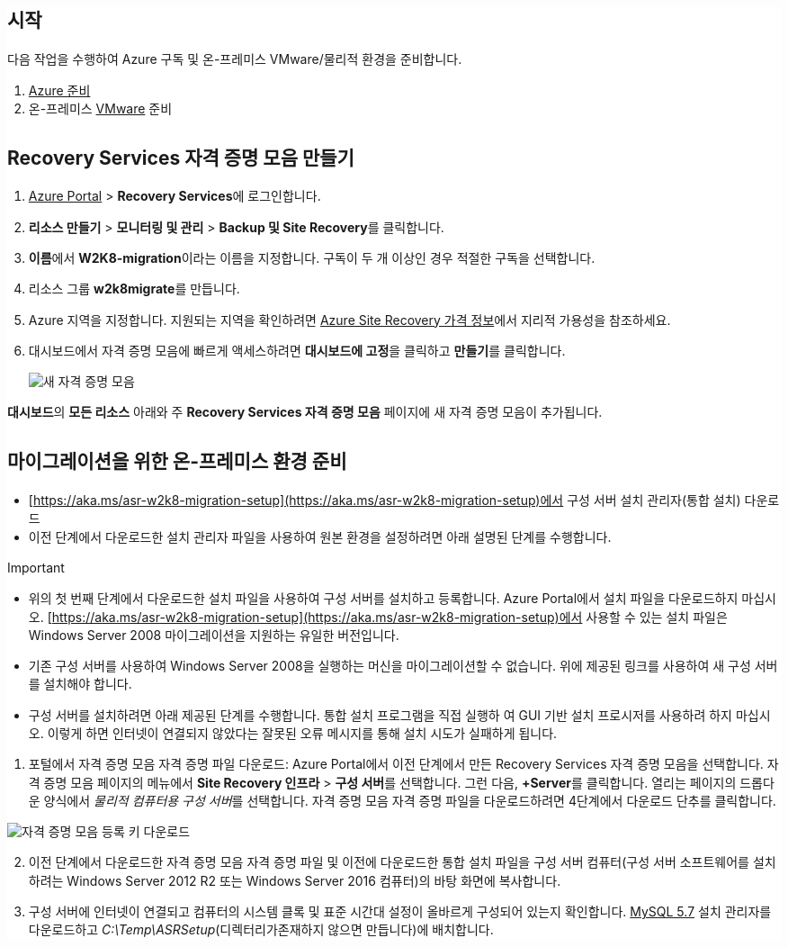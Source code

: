 
## <a name="getting-started"></a>시작

다음 작업을 수행하여 Azure 구독 및 온-프레미스 VMware/물리적 환경을 준비합니다.

1. [Azure 준비](tutorial-prepare-azure.md)
2. 온-프레미스 [VMware](vmware-azure-tutorial-prepare-on-premises.md) 준비


## <a name="create-a-recovery-services-vault"></a>Recovery Services 자격 증명 모음 만들기

1. [Azure Portal](https://portal.azure.com) > **Recovery Services**에 로그인합니다.
2. **리소스 만들기** > **모니터링 및 관리** > **Backup 및 Site Recovery**를 클릭합니다.
3. **이름**에서 **W2K8-migration**이라는 이름을 지정합니다. 구독이 두 개 이상인 경우 적절한 구독을 선택합니다.
4. 리소스 그룹 **w2k8migrate**를 만듭니다.
5. Azure 지역을 지정합니다. 지원되는 지역을 확인하려면 [Azure Site Recovery 가격 정보](https://azure.microsoft.com/pricing/details/site-recovery/)에서 지리적 가용성을 참조하세요.
6. 대시보드에서 자격 증명 모음에 빠르게 액세스하려면 **대시보드에 고정**을 클릭하고 **만들기**를 클릭합니다.

   ![새 자격 증명 모음](media/migrate-tutorial-windows-server-2008/migrate-windows-server-2008-vault.png)

**대시보드**의 **모든 리소스** 아래와 주 **Recovery Services 자격 증명 모음** 페이지에 새 자격 증명 모음이 추가됩니다.


## <a name="prepare-your-on-premises-environment-for-migration"></a>마이그레이션을 위한 온-프레미스 환경 준비

- [https://aka.ms/asr-w2k8-migration-setup](https://aka.ms/asr-w2k8-migration-setup)에서 구성 서버 설치 관리자(통합 설치) 다운로드
- 이전 단계에서 다운로드한 설치 관리자 파일을 사용하여 원본 환경을 설정하려면 아래 설명된 단계를 수행합니다.

> [!IMPORTANT]
> - 위의 첫 번째 단계에서 다운로드한 설치 파일을 사용하여 구성 서버를 설치하고 등록합니다. Azure Portal에서 설치 파일을 다운로드하지 마십시오. [https://aka.ms/asr-w2k8-migration-setup](https://aka.ms/asr-w2k8-migration-setup)에서 사용할 수 있는 설치 파일은 Windows Server 2008 마이그레이션을 지원하는 유일한 버전입니다.
>
> - 기존 구성 서버를 사용하여 Windows Server 2008을 실행하는 머신을 마이그레이션할 수 없습니다. 위에 제공된 링크를 사용하여 새 구성 서버를 설치해야 합니다.
>
> - 구성 서버를 설치하려면 아래 제공된 단계를 수행합니다. 통합 설치 프로그램을 직접 실행하 여 GUI 기반 설치 프로시저를 사용하려 하지 마십시오. 이렇게 하면 인터넷이 연결되지 않았다는 잘못된 오류 메시지를 통해 설치 시도가 실패하게 됩니다.

 
1) 포털에서 자격 증명 모음 자격 증명 파일 다운로드: Azure Portal에서 이전 단계에서 만든 Recovery Services 자격 증명 모음을 선택합니다. 자격 증명 모음 페이지의 메뉴에서 **Site Recovery 인프라** > **구성 서버**를 선택합니다. 그런 다음, **+Server**를 클릭합니다. 열리는 페이지의 드롭다운 양식에서 *물리적 컴퓨터용 구성 서버*를 선택합니다. 자격 증명 모음 자격 증명 파일을 다운로드하려면 4단계에서 다운로드 단추를 클릭합니다.

 ![자격 증명 모음 등록 키 다운로드](media/migrate-tutorial-windows-server-2008/download-vault-credentials.png) 

2) 이전 단계에서 다운로드한 자격 증명 모음 자격 증명 파일 및 이전에 다운로드한 통합 설치 파일을 구성 서버 컴퓨터(구성 서버 소프트웨어를 설치하려는 Windows Server 2012 R2 또는 Windows Server 2016 컴퓨터)의 바탕 화면에 복사합니다.

3) 구성 서버에 인터넷이 연결되고 컴퓨터의 시스템 클록 및 표준 시간대 설정이 올바르게 구성되어 있는지 확인합니다. [MySQL 5.7](https://dev.mysql.com/get/Downloads/MySQLInstaller/mysql-installer-community-5.7.20.0.msi) 설치 관리자를 다운로드하고 *C:\Temp\ASRSetup*(디렉터리가존재하지 않으면 만듭니다)에 배치합니다. 
